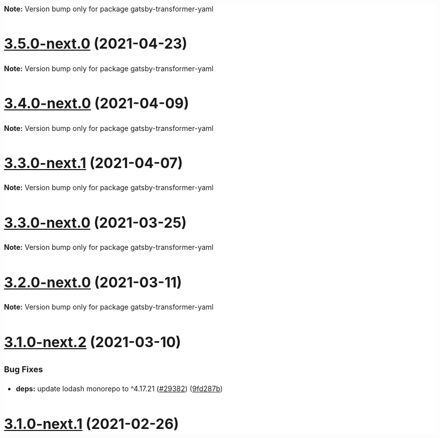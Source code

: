 **Note:** Version bump only for package gatsby-transformer-yaml

# [3.5.0-next.0](https://github.com/gatsbyjs/gatsby/compare/gatsby-transformer-yaml@3.4.0-next.0...gatsby-transformer-yaml@3.5.0-next.0) (2021-04-23)

**Note:** Version bump only for package gatsby-transformer-yaml

# [3.4.0-next.0](https://github.com/gatsbyjs/gatsby/compare/gatsby-transformer-yaml@3.3.0-next.1...gatsby-transformer-yaml@3.4.0-next.0) (2021-04-09)

**Note:** Version bump only for package gatsby-transformer-yaml

# [3.3.0-next.1](https://github.com/gatsbyjs/gatsby/compare/gatsby-transformer-yaml@3.3.0-next.0...gatsby-transformer-yaml@3.3.0-next.1) (2021-04-07)

**Note:** Version bump only for package gatsby-transformer-yaml

# [3.3.0-next.0](https://github.com/gatsbyjs/gatsby/compare/gatsby-transformer-yaml@3.2.0-next.0...gatsby-transformer-yaml@3.3.0-next.0) (2021-03-25)

**Note:** Version bump only for package gatsby-transformer-yaml

# [3.2.0-next.0](https://github.com/gatsbyjs/gatsby/compare/gatsby-transformer-yaml@3.1.0-next.2...gatsby-transformer-yaml@3.2.0-next.0) (2021-03-11)

**Note:** Version bump only for package gatsby-transformer-yaml

# [3.1.0-next.2](https://github.com/gatsbyjs/gatsby/compare/gatsby-transformer-yaml@3.1.0-next.1...gatsby-transformer-yaml@3.1.0-next.2) (2021-03-10)

### Bug Fixes

- **deps:** update lodash monorepo to ^4.17.21 ([#29382](https://github.com/gatsbyjs/gatsby/issues/29382)) ([9fd287b](https://github.com/gatsbyjs/gatsby/commit/9fd287ba89eacd55652d468b18f6e1526230e7c6))

# [3.1.0-next.1](https://github.com/gatsbyjs/gatsby/compare/gatsby-transformer-yaml@3.1.0-next.0...gatsby-transformer-yaml@3.1.0-next.1) (2021-02-26)
